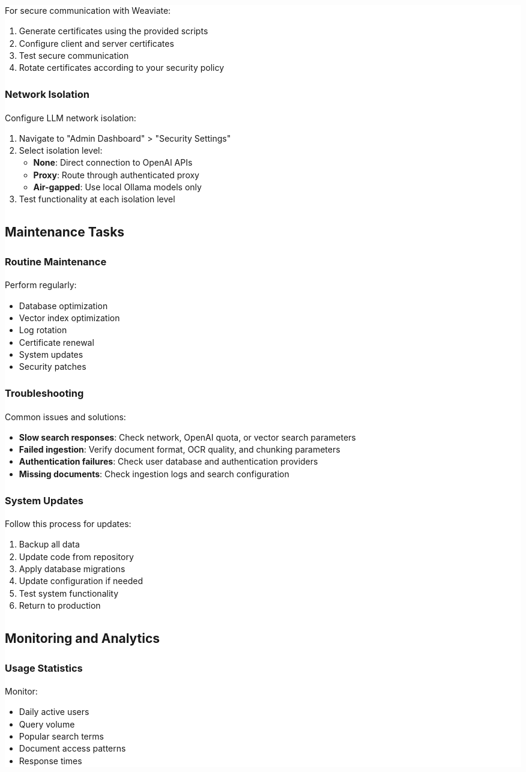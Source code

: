 For secure communication with Weaviate:
1. Generate certificates using the provided scripts
2. Configure client and server certificates
3. Test secure communication
4. Rotate certificates according to your security policy

### Network Isolation

Configure LLM network isolation:
1. Navigate to "Admin Dashboard" > "Security Settings"
2. Select isolation level:
   - **None**: Direct connection to OpenAI APIs
   - **Proxy**: Route through authenticated proxy
   - **Air-gapped**: Use local Ollama models only
3. Test functionality at each isolation level

## Maintenance Tasks

### Routine Maintenance

Perform regularly:
- Database optimization
- Vector index optimization
- Log rotation
- Certificate renewal
- System updates
- Security patches

### Troubleshooting

Common issues and solutions:
- **Slow search responses**: Check network, OpenAI quota, or vector search parameters
- **Failed ingestion**: Verify document format, OCR quality, and chunking parameters
- **Authentication failures**: Check user database and authentication providers
- **Missing documents**: Check ingestion logs and search configuration

### System Updates

Follow this process for updates:
1. Backup all data
2. Update code from repository
3. Apply database migrations
4. Update configuration if needed
5. Test system functionality
6. Return to production

## Monitoring and Analytics

### Usage Statistics

Monitor:
- Daily active users
- Query volume
- Popular search terms
- Document access patterns
- Response times
